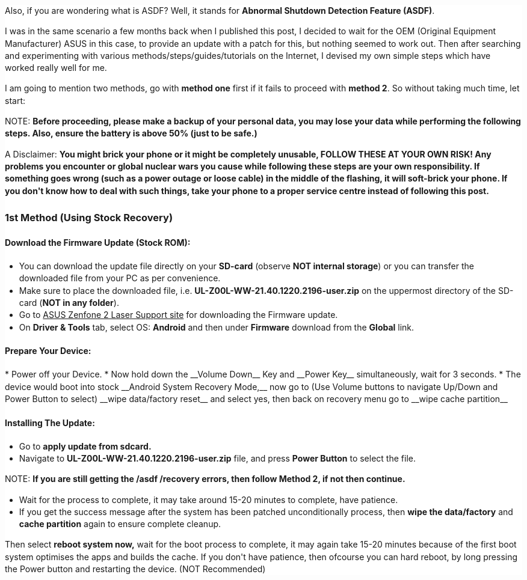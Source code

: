 Also, if you are wondering what is ASDF? Well, it stands for __Abnormal Shutdown Detection Feature (ASDF)__.

I was in the same scenario a few months back when I published this post, I decided to wait for the OEM (Original Equipment Manufacturer) ASUS in this case, to provide an update with a patch for this, but nothing seemed to work out. Then after searching and experimenting with various methods/steps/guides/tutorials on the Internet, I devised my own simple steps which have worked really well for me.

I am going to mention two methods, go with __method one__ first if it fails to proceed with __method 2__. So without taking much time, let start:

NOTE: __Before proceeding, please make a backup of your personal data, you may lose your data while performing the following steps. Also, ensure the battery is above 50% (just to be safe.)__

A Disclaimer: __You might brick your phone or it might be completely unusable, FOLLOW THESE AT YOUR OWN RISK! Any problems you encounter or global nuclear wars you cause while following these steps are your own responsibility. If something goes wrong (such as a power outage or loose cable) in the middle of the flashing, it will soft-brick your phone. If you don't know how to deal with such things, take your phone to a proper service centre instead of following this post.__


<h3>1st Method (Using Stock Recovery)</h3>

<h4>Download the Firmware Update (Stock ROM):</h4>

* You can download the update file directly on your __SD-card__ (observe __NOT internal storage__) or you can transfer the downloaded file from your PC as per convenience.
* Make sure to place the downloaded file, i.e. __UL-Z00L-WW-21.40.1220.2196-user.zip__ on the uppermost directory of the SD-card (__NOT in any folder__).
* Go to [ASUS Zenfone 2 Laser Support site](https://www.asus.com/in/Phone/ZenFone-2-Laser-ZE550KL/HelpDesk_Download/) for downloading the Firmware update.
* On __Driver & Tools__ tab, select OS: __Android__ and then under __Firmware__ download from the __Global__ link.


<h4>Prepare Your Device:</h4> 
* Power off your Device.
* Now hold down the __Volume Down__ Key and __Power Key__ simultaneously, wait for 3 seconds.
* The device would boot into stock __Android System Recovery Mode,__ now go to (Use Volume buttons to navigate Up/Down and Power Button to select) __wipe data/factory reset__ and select yes, then back on recovery menu go to __wipe cache partition__

<h4>Installing The Update:</h4> 

* Go to __apply update from sdcard.__
* Navigate to __UL-Z00L-WW-21.40.1220.2196-user.zip__ file, and press __Power Button__ to select the file.

NOTE: __If you are still getting the /asdf /recovery errors, then follow Method 2, if not then continue.__

* Wait for the process to complete, it may take around 15-20 minutes to complete, have patience.
* If you get the success message after the system has been patched unconditionally process, then __wipe the data/factory__ and __cache partition__ again to ensure complete cleanup.

Then select __reboot system now,__ wait for the boot process to complete, it may again take 15-20 minutes because of the first boot system optimises the apps and builds the cache. If you don't have patience, then ofcourse you can hard reboot, by long pressing the Power button and restarting the device. (NOT Recommended)
